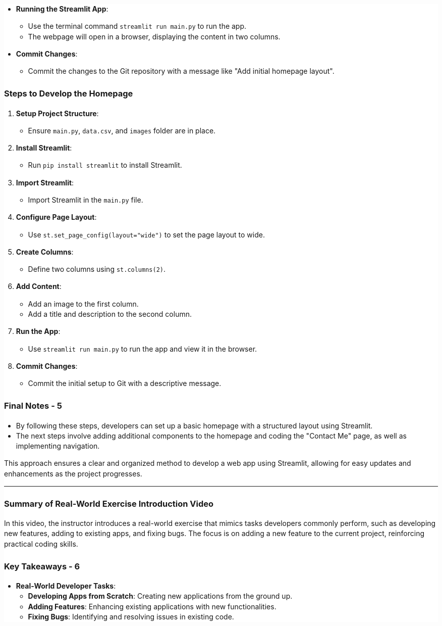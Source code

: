 - **Running the Streamlit App**:
  - Use the terminal command `streamlit run main.py` to run the app.
  - The webpage will open in a browser, displaying the content in two columns.

- **Commit Changes**:
  - Commit the changes to the Git repository with a message like "Add initial homepage layout".

### Steps to Develop the Homepage

1. **Setup Project Structure**:
   - Ensure `main.py`, `data.csv`, and `images` folder are in place.

2. **Install Streamlit**:
   - Run `pip install streamlit` to install Streamlit.

3. **Import Streamlit**:
   - Import Streamlit in the `main.py` file.

4. **Configure Page Layout**:
   - Use `st.set_page_config(layout="wide")` to set the page layout to wide.

5. **Create Columns**:
   - Define two columns using `st.columns(2)`.

6. **Add Content**:
   - Add an image to the first column.
   - Add a title and description to the second column.

7. **Run the App**:
   - Use `streamlit run main.py` to run the app and view it in the browser.

8. **Commit Changes**:
   - Commit the initial setup to Git with a descriptive message.

### Final Notes - 5

- By following these steps, developers can set up a basic homepage with a structured layout using Streamlit.
- The next steps involve adding additional components to the homepage and coding the "Contact Me" page, as well as implementing navigation.

This approach ensures a clear and organized method to develop a web app using Streamlit, allowing for easy updates and enhancements as the project progresses.

-------------------------

### Summary of Real-World Exercise Introduction Video

In this video, the instructor introduces a real-world exercise that mimics tasks developers commonly perform, such as developing new features, adding to existing apps, and fixing bugs. The focus is on adding a new feature to the current project, reinforcing practical coding skills.

### Key Takeaways - 6

- **Real-World Developer Tasks**:
  - **Developing Apps from Scratch**: Creating new applications from the ground up.
  - **Adding Features**: Enhancing existing applications with new functionalities.
  - **Fixing Bugs**: Identifying and resolving issues in existing code.
